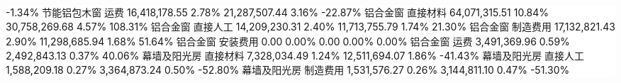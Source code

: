 -1.34%
节能铝包木窗
运费
16,418,178.55
2.78%
21,287,507.44
3.16%
-22.87%
铝合金窗
直接材料
64,071,315.51
10.84%
30,758,269.68
4.57%
108.31%
铝合金窗
直接人工
14,209,230.31
2.40%
11,713,755.79
1.74%
21.30%
铝合金窗
制造费用
17,132,821.43
2.90%
11,298,685.94
1.68%
51.64%
铝合金窗
安装费用
0.00
0.00%
0.00
0.00%
0.00%
铝合金窗
运费
3,491,369.96
0.59%
2,492,843.13
0.37%
40.06%
幕墙及阳光房
直接材料
7,328,034.49
1.24%
12,511,694.07
1.86%
-41.43%
幕墙及阳光房
直接人工
1,588,209.18
0.27%
3,364,873.24
0.50%
-52.80%
幕墙及阳光房
制造费用
1,531,576.27
0.26%
3,144,811.10
0.47%
-51.30%